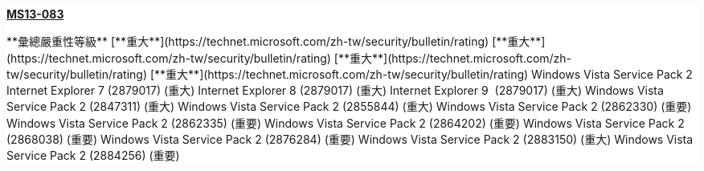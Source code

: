 [**MS13-083**](https://technet.microsoft.com/zh-tw/security/bulletin/ms13-083)
</td>
</tr>
<tr>
<td style="border:1px solid black;">
**彙總嚴重性等級**
</td>
<td style="border:1px solid black;">
[**重大**](https://technet.microsoft.com/zh-tw/security/bulletin/rating)
</td>
<td style="border:1px solid black;">
[**重大**](https://technet.microsoft.com/zh-tw/security/bulletin/rating)
</td>
<td style="border:1px solid black;">
[**重大**](https://technet.microsoft.com/zh-tw/security/bulletin/rating)
</td>
<td style="border:1px solid black;">
[**重大**](https://technet.microsoft.com/zh-tw/security/bulletin/rating)
</td>
</tr>
<tr class="alternateRow">
<td style="border:1px solid black;">
Windows Vista Service Pack 2
</td>
<td style="border:1px solid black;">
Internet Explorer 7  
(2879017)  
(重大)  
Internet Explorer 8  
(2879017)  
(重大)  
Internet Explorer 9   
(2879017)  
(重大)
</td>
<td style="border:1px solid black;">
Windows Vista Service Pack 2  
(2847311)  
(重大)  
Windows Vista Service Pack 2  
(2855844)  
(重大)  
Windows Vista Service Pack 2  
(2862330)  
(重要)  
Windows Vista Service Pack 2  
(2862335)  
(重要)  
Windows Vista Service Pack 2  
(2864202)  
(重要)  
Windows Vista Service Pack 2  
(2868038)  
(重要)  
Windows Vista Service Pack 2  
(2876284)  
(重要)  
Windows Vista Service Pack 2  
(2883150)  
(重大)  
Windows Vista Service Pack 2  
(2884256)  
(重要)
</td>